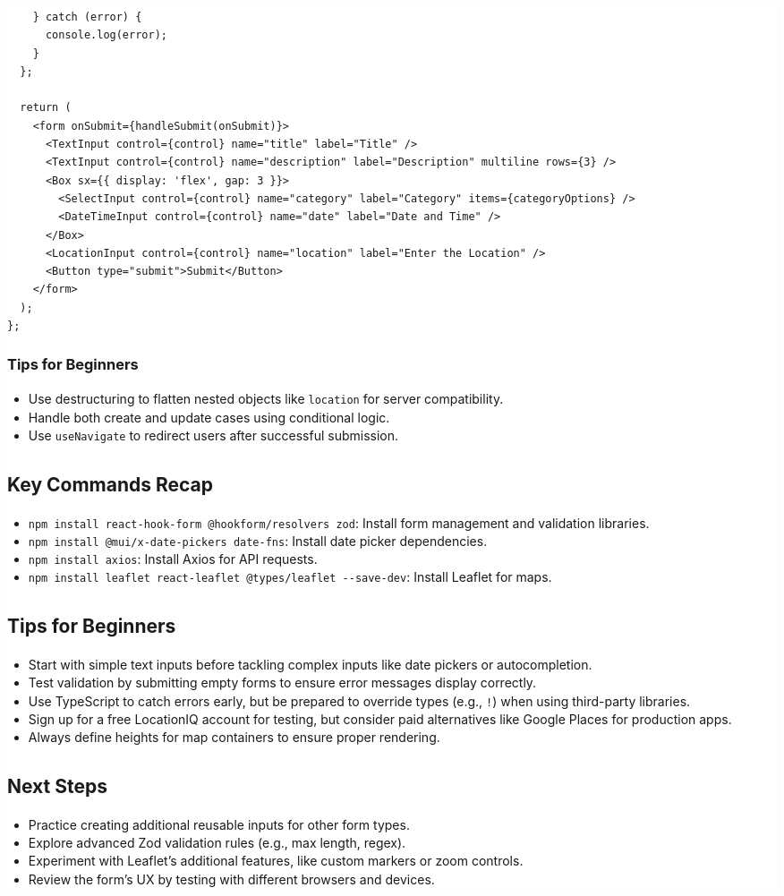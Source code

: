 ```tsx
    } catch (error) {
      console.log(error);
    }
  };

  return (
    <form onSubmit={handleSubmit(onSubmit)}>
      <TextInput control={control} name="title" label="Title" />
      <TextInput control={control} name="description" label="Description" multiline rows={3} />
      <Box sx={{ display: 'flex', gap: 3 }}>
        <SelectInput control={control} name="category" label="Category" items={categoryOptions} />
        <DateTimeInput control={control} name="date" label="Date and Time" />
      </Box>
      <LocationInput control={control} name="location" label="Enter the Location" />
      <Button type="submit">Submit</Button>
    </form>
  );
};
```

### Tips for Beginners
- Use destructuring to flatten nested objects like `location` for server compatibility.
- Handle both create and update cases using conditional logic.
- Use `useNavigate` to redirect users after successful submission.

## Key Commands Recap
- `npm install react-hook-form @hookform/resolvers zod`: Install form management and validation libraries.
- `npm install @mui/x-date-pickers date-fns`: Install date picker dependencies.
- `npm install axios`: Install Axios for API requests.
- `npm install leaflet react-leaflet @types/leaflet --save-dev`: Install Leaflet for maps.

## Tips for Beginners
- Start with simple text inputs before tackling complex inputs like date pickers or autocompletion.
- Test validation by submitting empty forms to ensure error messages display correctly.
- Use TypeScript to catch errors early, but be prepared to override types (e.g., `!`) when using third-party libraries.
- Sign up for a free LocationIQ account for testing, but consider paid alternatives like Google Places for production apps.
- Always define heights for map containers to ensure proper rendering.

## Next Steps
- Practice creating additional reusable inputs for other form types.
- Explore advanced Zod validation rules (e.g., max length, regex).
- Experiment with Leaflet’s additional features, like custom markers or zoom controls.
- Review the form’s UX by testing with different browsers and devices.